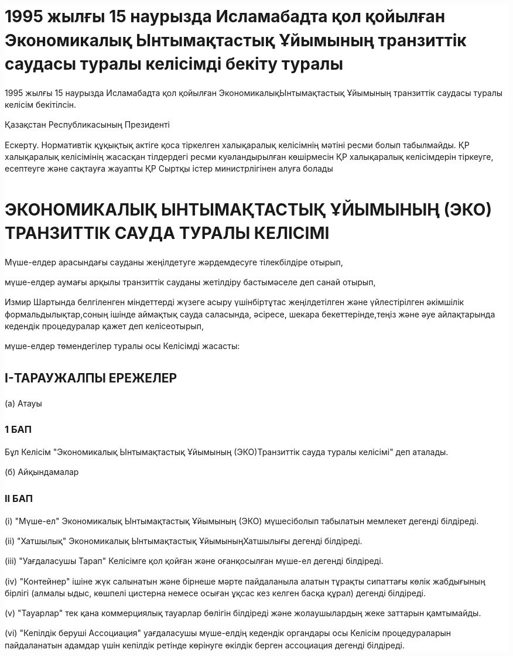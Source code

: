 # 1995 жылғы 15 наурызда Исламабадта қол қойылған Экономикалық Ынтымақтастық Ұйымының транзиттiк саудасы туралы келiсiмдi бекiту туралы

1995 жылғы 15 наурызда Исламабадта қол қойылған ЭкономикалықЫнтымақтастық Ұйымының транзиттiк саудасы туралы келiсiм бекiтiлсiн.

Қазақстан Республикасының Президентi

Ескерту. Нормативтік құқықтық актіге қоса тіркелген халықаралық келісімнің мәтіні ресми болып табылмайды. ҚР халықаралық келісімінің жасасқан тілдердегі ресми куәландырылған көшірмесін ҚР халықаралық келісімдерін тіркеуге, есептеуге және сақтауға жауапты ҚР Сыртқы істер министрлігінен алуға болады

# ЭКОНОМИКАЛЫҚ ЫНТЫМАҚТАСТЫҚ ҰЙЫМЫНЫҢ (ЭКО) ТРАНЗИТТIК САУДА ТУРАЛЫ КЕЛIСIМI

Мүше-елдер арасындағы сауданы жеңiлдетуге жәрдемдесуге тiлекбiлдiре отырып,

мүше-елдер аумағы арқылы транзиттiк сауданы жетiлдiру бастымәселе деп санай отырып,

Измир Шартында белгiленген мiндеттердi жүзеге асыру үшiнбiртұтас жеңiлдетiлген және үйлестiрiлген әкiмшiлiк формальдылықтар,соның iшiнде аймақтық сауда саласында, әсiресе, шекара бекеттерiнде,теңiз және әуе айлақтарында кедендiк процедуралар қажет деп келiсеотырып,

мүше-елдер төмендегiлер туралы осы Келiсiмдi жасасты:

## I-ТАРАУЖАЛПЫ ЕРЕЖЕЛЕР

(а) Атауы

### 1 БАП

Бұл Келiсiм "Экономикалық Ынтымақтастық Ұйымының (ЭКО)Транзиттiк сауда туралы келiсiмi" деп аталады.

(б) Айқындамалар

### II БАП

(i) "Мүше-ел" Экономикалық Ынтымақтастық Ұйымының (ЭКО) мүшесiболып табылатын мемлекет дегендi бiлдiредi.

(ii) "Хатшылық" Экономикалық Ынтымақтастық ҰйымыныңХатшылығы дегендi бiлдiредi.

(iii) "Уағдаласушы Тарап" Келiсiмге қол қойған және оғанқосылған мүше-ел дегендi бiлдiредi.

(iv) "Контейнер" iшiне жүк салынатын және бiрнеше мәрте пайдаланыла алатын тұрақты сипаттағы көлiк жабдығының бiрлiгi (алмалы ыдыс, көшпелi цистерна немесе осыған ұқсас кез келген басқа құрал) дегендi бiлдiредi.

(v) "Тауарлар" тек қана коммерциялық тауарлар бөлiгiн бiлдiредi және жолаушылардың жеке заттарын қамтымайды.

(vi) "Кепiлдiк берушi Ассоциация" уағдаласушы мүше-елдiң кедендiк органдары осы Келiсiм процедураларын пайдаланатын адамдар үшiн кепiлдiк ретiнде көрiнуге өкiлдiк берген ассоциация дегендi бiлдiредi.
